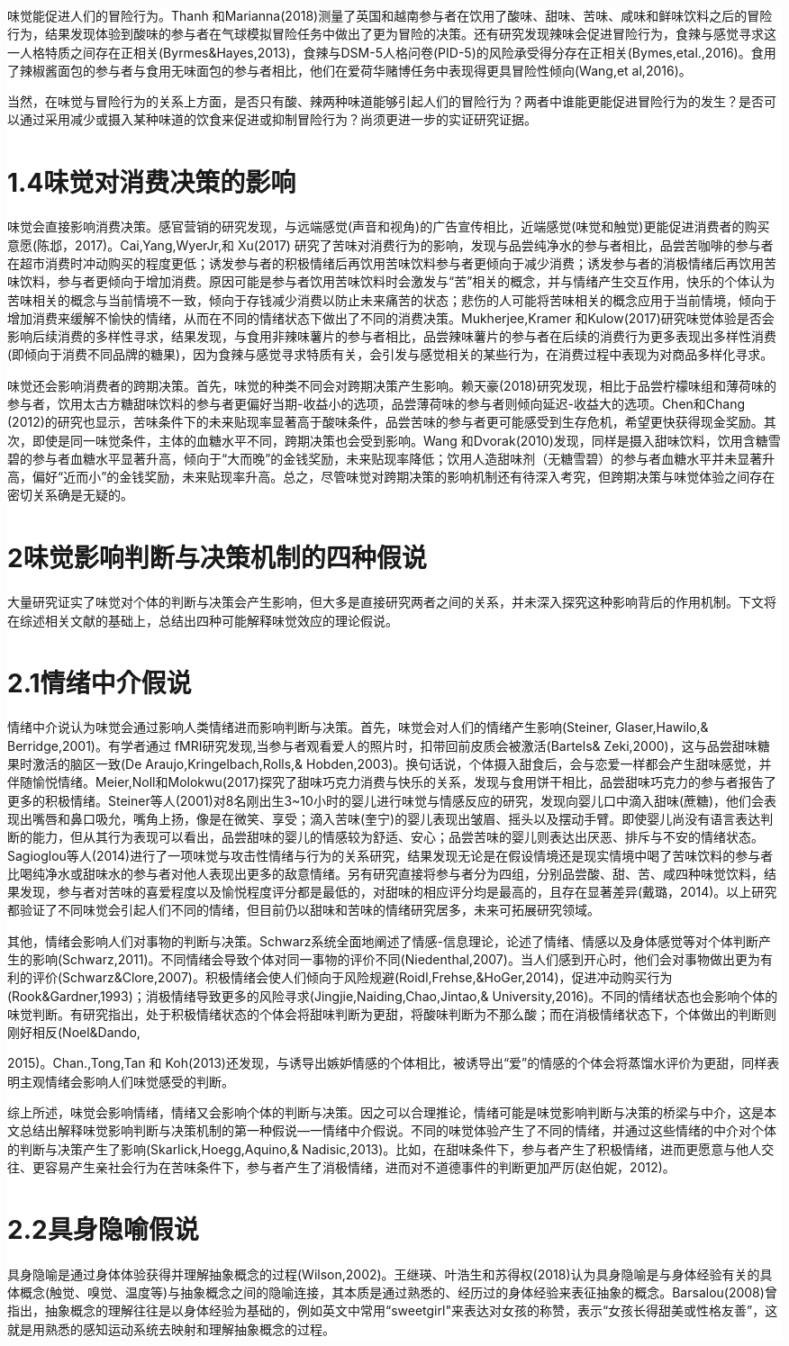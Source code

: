 味觉能促进人们的冒险行为。Thanh 和Marianna(2018)测量了英国和越南参与者在饮用了酸味、甜味、苦味、咸味和鲜味饮料之后的冒险行为，结果发现体验到酸味的参与者在气球模拟冒险任务中做出了更为冒险的决策。还有研究发现辣味会促进冒险行为，食辣与感觉寻求这一人格特质之间存在正相关(Byrmes&Hayes,2013)，食辣与DSM-5人格问卷(PID-5)的风险承受得分存在正相关(Bymes,etal.,2016)。食用了辣椒酱面包的参与者与食用无味面包的参与者相比，他们在爱荷华赌博任务中表现得更具冒险性倾向(Wang,et al,2016)。

当然，在味觉与冒险行为的关系上方面，是否只有酸、辣两种味道能够引起人们的冒险行为？两者中谁能更能促进冒险行为的发生？是否可以通过采用减少或摄入某种味道的饮食来促进或抑制冒险行为？尚须更进一步的实证研究证据。

# 1.4味觉对消费决策的影响

味觉会直接影响消费决策。感官营销的研究发现，与远端感觉(声音和视角)的广告宣传相比，近端感觉(味觉和触觉)更能促进消费者的购买意愿(陈邶，2017)。Cai,Yang,WyerJr,和 $\mathrm { X u } ( 2 0 1 7 )$ 研究了苦味对消费行为的影响，发现与品尝纯净水的参与者相比，品尝苦咖啡的参与者在超市消费时冲动购买的程度更低；诱发参与者的积极情绪后再饮用苦味饮料参与者更倾向于减少消费；诱发参与者的消极情绪后再饮用苦味饮料，参与者更倾向于增加消费。原因可能是参与者饮用苦味饮料时会激发与“苦”相关的概念，并与情绪产生交互作用，快乐的个体认为苦味相关的概念与当前情境不一致，倾向于存钱减少消费以防止未来痛苦的状态；悲伤的人可能将苦味相关的概念应用于当前情境，倾向于增加消费来缓解不愉快的情绪，从而在不同的情绪状态下做出了不同的消费决策。Mukherjee,Kramer 和Kulow(2017)研究味觉体验是否会影响后续消费的多样性寻求，结果发现，与食用非辣味薯片的参与者相比，品尝辣味薯片的参与者在后续的消费行为更多表现出多样性消费(即倾向于消费不同品牌的糖果)，因为食辣与感觉寻求特质有关，会引发与感觉相关的某些行为，在消费过程中表现为对商品多样化寻求。

味觉还会影响消费者的跨期决策。首先，味觉的种类不同会对跨期决策产生影响。赖天豪(2018)研究发现，相比于品尝柠檬味组和薄荷味的参与者，饮用太古方糖甜味饮料的参与者更偏好当期-收益小的选项，品尝薄荷味的参与者则倾向延迟-收益大的选项。Chen和Chang (2012)的研究也显示，苦味条件下的未来贴现率显著高于酸味条件，品尝苦味的参与者更可能感受到生存危机，希望更快获得现金奖励。其次，即使是同一味觉条件，主体的血糖水平不同，跨期决策也会受到影响。Wang 和Dvorak(2010)发现，同样是摄入甜味饮料，饮用含糖雪碧的参与者血糖水平显著升高，倾向于“大而晚”的金钱奖励，未来贴现率降低；饮用人造甜味剂（无糖雪碧）的参与者血糖水平并未显著升高，偏好“近而小”的金钱奖励，未来贴现率升高。总之，尽管味觉对跨期决策的影响机制还有待深入考究，但跨期决策与味觉体验之间存在密切关系确是无疑的。

# 2味觉影响判断与决策机制的四种假说

大量研究证实了味觉对个体的判断与决策会产生影响，但大多是直接研究两者之间的关系，并未深入探究这种影响背后的作用机制。下文将在综述相关文献的基础上，总结出四种可能解释味觉效应的理论假说。

# 2.1情绪中介假说

情绪中介说认为味觉会通过影响人类情绪进而影响判断与决策。首先，味觉会对人们的情绪产生影响(Steiner, Glaser,Hawilo,& Berridge,2001)。有学者通过 fMRI研究发现,当参与者观看爱人的照片时，扣带回前皮质会被激活(Bartels& Zeki,2000)，这与品尝甜味糖果时激活的脑区一致(De Araujo,Kringelbach,Rolls,& Hobden,2003)。换句话说，个体摄入甜食后，会与恋爱一样都会产生甜味感觉，并伴随愉悦情绪。Meier,Noll和Molokwu(2017)探究了甜味巧克力消费与快乐的关系，发现与食用饼干相比，品尝甜味巧克力的参与者报告了更多的积极情绪。Steiner等人(2001)对8名刚出生3\~10小时的婴儿进行味觉与情感反应的研究，发现向婴儿口中滴入甜味(蔗糖)，他们会表现出嘴唇和鼻口吸允，嘴角上扬，像是在微笑、享受；滴入苦味(奎宁)的婴儿表现出皱眉、摇头以及摆动手臂。即使婴儿尚没有语言表达判断的能力，但从其行为表现可以看出，品尝甜味的婴儿的情感较为舒适、安心；品尝苦味的婴儿则表达出厌恶、排斥与不安的情绪状态。Sagioglou等人(2014)进行了一项味觉与攻击性情绪与行为的关系研究，结果发现无论是在假设情境还是现实情境中喝了苦味饮料的参与者比喝纯净水或甜味水的参与者对他人表现出更多的敌意情绪。另有研究直接将参与者分为四组，分别品尝酸、甜、苦、咸四种味觉饮料，结果发现，参与者对苦味的喜爱程度以及愉悦程度评分都是最低的，对甜味的相应评分均是最高的，且存在显著差异(戴璐，2014)。以上研究都验证了不同味觉会引起人们不同的情绪，但目前仍以甜味和苦味的情绪研究居多，未来可拓展研究领域。

其他，情绪会影响人们对事物的判断与决策。Schwarz系统全面地阐述了情感-信息理论，论述了情绪、情感以及身体感觉等对个体判断产生的影响(Schwarz,2011)。不同情绪会导致个体对同一事物的评价不同(Niedenthal,2007)。当人们感到开心时，他们会对事物做出更为有利的评价(Schwarz&Clore,2007)。积极情绪会使人们倾向于风险规避(Roidl,Frehse,&HoGer,2014)，促进冲动购买行为(Rook&Gardner,1993)；消极情绪导致更多的风险寻求(Jingjie,Naiding,Chao,Jintao,& University,2016)。不同的情绪状态也会影响个体的味觉判断。有研究指出，处于积极情绪状态的个体会将甜味判断为更甜，将酸味判断为不那么酸；而在消极情绪状态下，个体做出的判断则刚好相反(Noel&Dando,

2015)。Chan.,Tong,Tan 和 Koh(2013)还发现，与诱导出嫉妒情感的个体相比，被诱导出“爱”的情感的个体会将蒸馏水评价为更甜，同样表明主观情绪会影响人们味觉感受的判断。

综上所述，味觉会影响情绪，情绪又会影响个体的判断与决策。因之可以合理推论，情绪可能是味觉影响判断与决策的桥梁与中介，这是本文总结出解释味觉影响判断与决策机制的第一种假说—一情绪中介假说。不同的味觉体验产生了不同的情绪，并通过这些情绪的中介对个体的判断与决策产生了影响(Skarlick,Hoegg,Aquino,& Nadisic,2013)。比如，在甜味条件下，参与者产生了积极情绪，进而更愿意与他人交往、更容易产生亲社会行为在苦味条件下，参与者产生了消极情绪，进而对不道德事件的判断更加严厉(赵伯妮，2012)。

# 2.2具身隐喻假说

具身隐喻是通过身体体验获得并理解抽象概念的过程(Wilson,2002)。王继瑛、叶浩生和苏得权(2018)认为具身隐喻是与身体经验有关的具体概念(触觉、嗅觉、温度等)与抽象概念之间的隐喻连接，其本质是通过熟悉的、经历过的身体经验来表征抽象的概念。Barsalou(2008)曾指出，抽象概念的理解往往是以身体经验为基础的，例如英文中常用“sweetgirl"来表达对女孩的称赞，表示“女孩长得甜美或性格友善”，这就是用熟悉的感知运动系统去映射和理解抽象概念的过程。
